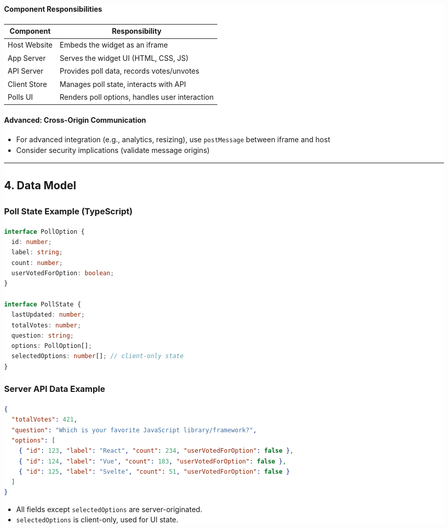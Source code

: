 #### Component Responsibilities
| Component      | Responsibility                                                      |
|---------------|---------------------------------------------------------------------|
| Host Website  | Embeds the widget as an iframe                                      |
| App Server    | Serves the widget UI (HTML, CSS, JS)                                |
| API Server    | Provides poll data, records votes/unvotes                           |
| Client Store  | Manages poll state, interacts with API                              |
| Polls UI      | Renders poll options, handles user interaction                      |

#### Advanced: Cross-Origin Communication
- For advanced integration (e.g., analytics, resizing), use `postMessage` between iframe and host
- Consider security implications (validate message origins)

---

## 4. Data Model

### Poll State Example (TypeScript)
```ts
interface PollOption {
  id: number;
  label: string;
  count: number;
  userVotedForOption: boolean;
}

interface PollState {
  lastUpdated: number;
  totalVotes: number;
  question: string;
  options: PollOption[];
  selectedOptions: number[]; // client-only state
}
```

### Server API Data Example
```json
{
  "totalVotes": 421,
  "question": "Which is your favorite JavaScript library/framework?",
  "options": [
    { "id": 123, "label": "React", "count": 234, "userVotedForOption": false },
    { "id": 124, "label": "Vue", "count": 183, "userVotedForOption": false },
    { "id": 125, "label": "Svelte", "count": 51, "userVotedForOption": false }
  ]
}
```
- All fields except `selectedOptions` are server-originated.
- `selectedOptions` is client-only, used for UI state.
